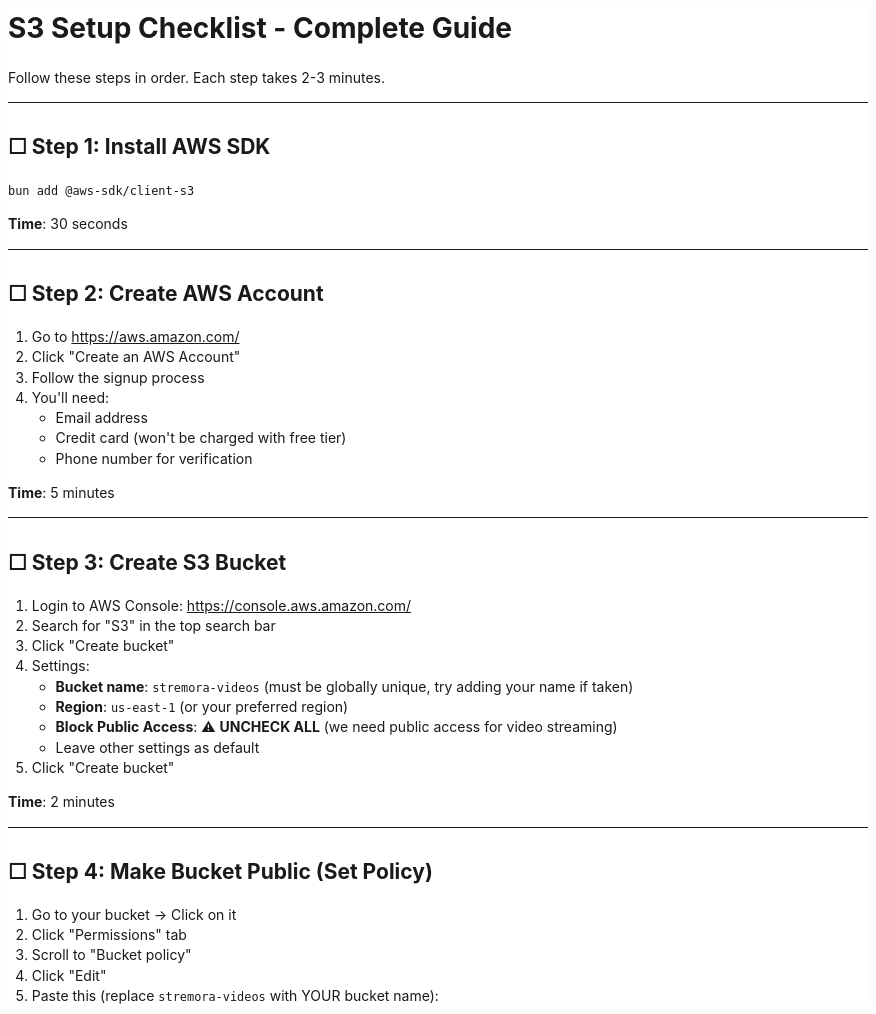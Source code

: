# S3 Setup Checklist - Complete Guide

Follow these steps in order. Each step takes 2-3 minutes.

---

## ☐ Step 1: Install AWS SDK

```bash
bun add @aws-sdk/client-s3
```

**Time**: 30 seconds

---

## ☐ Step 2: Create AWS Account

1. Go to https://aws.amazon.com/
2. Click "Create an AWS Account"
3. Follow the signup process
4. You'll need:
   - Email address
   - Credit card (won't be charged with free tier)
   - Phone number for verification

**Time**: 5 minutes

---

## ☐ Step 3: Create S3 Bucket

1. Login to AWS Console: https://console.aws.amazon.com/
2. Search for "S3" in the top search bar
3. Click "Create bucket"
4. Settings:
   - **Bucket name**: `stremora-videos` (must be globally unique, try adding your name if taken)
   - **Region**: `us-east-1` (or your preferred region)
   - **Block Public Access**: ⚠️ **UNCHECK ALL** (we need public access for video streaming)
   - Leave other settings as default
5. Click "Create bucket"

**Time**: 2 minutes

---

## ☐ Step 4: Make Bucket Public (Set Policy)

1. Go to your bucket → Click on it
2. Click "Permissions" tab
3. Scroll to "Bucket policy"
4. Click "Edit"
5. Paste this (replace `stremora-videos` with YOUR bucket name):
